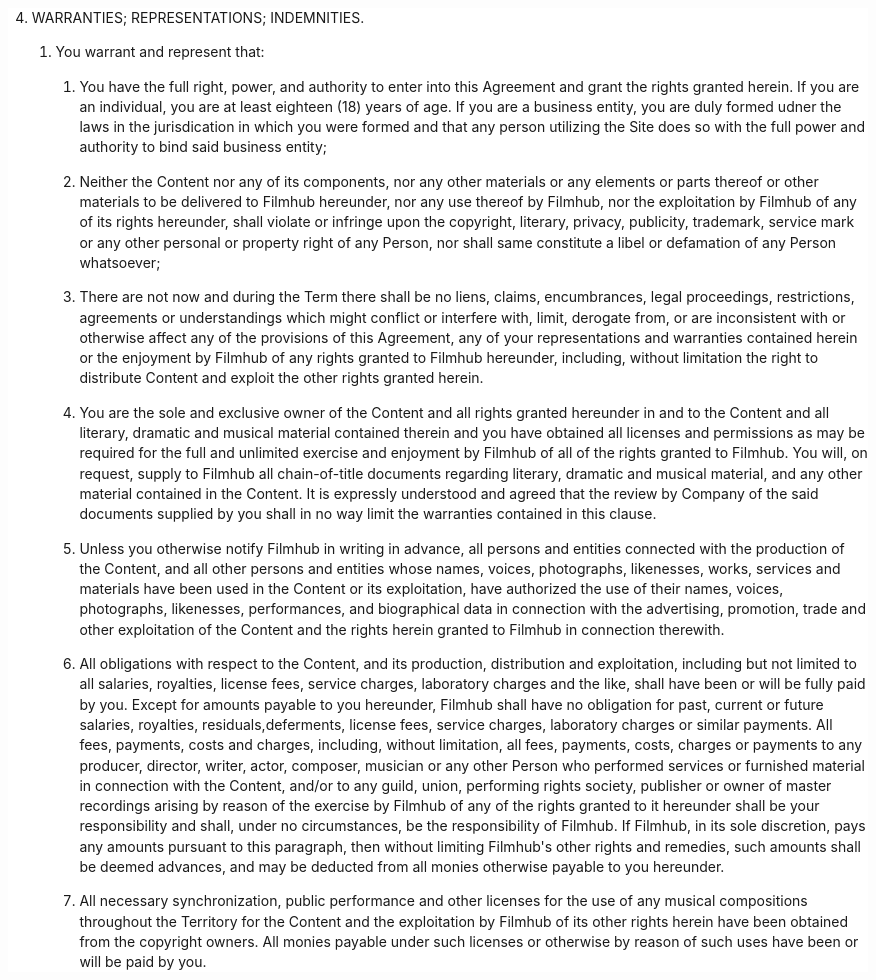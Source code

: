 4.  WARRANTIES; REPRESENTATIONS; INDEMNITIES.

    1.  You warrant and represent that:

        1. You have the full right, power, and authority to enter into this Agreement and grant the rights granted herein. If you are an individual, you are at least eighteen (18) years of age. If you are a business entity, you are duly formed udner the laws in the jurisdication in which you were formed and that any person utilizing the Site does so with the full power and authority to bind said business entity;

        1. Neither the Content nor any of its components, nor any other materials or any elements or parts thereof or other materials to be delivered to Filmhub hereunder, nor any use thereof by Filmhub, nor the exploitation by Filmhub of any of its rights hereunder, shall violate or infringe upon the copyright, literary, privacy, publicity, trademark, service mark or any other personal or property right of any Person, nor shall same constitute a libel or defamation of any Person whatsoever;

        1. There are not now and during the Term there shall be no liens, claims, encumbrances, legal proceedings, restrictions, agreements or understandings which might conflict or interfere with, limit, derogate from, or are inconsistent with or otherwise affect any of the provisions of this Agreement, any of your representations and warranties contained herein or the enjoyment by Filmhub of any rights granted to Filmhub hereunder, including, without limitation the right to distribute Content and exploit the other rights granted herein.

        1. You are the sole and exclusive owner of the Content and all rights granted hereunder in and to the Content and all literary, dramatic and musical material contained therein and you have obtained all licenses and permissions as may be required for the full and unlimited exercise and enjoyment by Filmhub of all of the rights granted to Filmhub. You will, on request, supply to Filmhub all chain-of-title documents regarding literary, dramatic and musical material, and any other material contained in the Content. It is expressly understood and agreed that the review by Company of the said documents supplied by you shall in no way limit the warranties contained in this clause.

        1. Unless you otherwise notify Filmhub in writing in advance, all persons and entities connected with the production of the Content, and all other persons and entities whose names, voices, photographs, likenesses, works, services and materials have been used in the Content or its exploitation, have authorized the use of their names, voices, photographs, likenesses, performances, and biographical data in connection with the advertising, promotion, trade and other exploitation of the Content and the rights herein granted to Filmhub in connection therewith.

        1. All obligations with respect to the Content, and its production, distribution and exploitation, including but not limited to all salaries, royalties, license fees, service charges, laboratory charges and the like, shall have been or will be fully paid by you. Except for amounts payable to you hereunder, Filmhub shall have no obligation for past, current or future salaries, royalties, residuals,deferments, license fees, service charges, laboratory charges or similar payments. All fees, payments, costs and charges, including, without limitation, all fees, payments, costs, charges or payments to any producer, director, writer, actor, composer, musician or any other Person who performed services or furnished material in connection with the Content, and/or to any guild, union, performing rights society, publisher or owner of master recordings arising by reason of the exercise by Filmhub of any of the rights granted to it hereunder shall be your responsibility and shall, under no circumstances, be the responsibility of Filmhub. If Filmhub, in its sole discretion, pays any amounts pursuant to this paragraph, then without limiting Filmhub's other rights and remedies, such amounts shall be deemed advances, and may be deducted from all monies otherwise payable to you hereunder.

        1. All necessary synchronization, public performance and other licenses for the use of any musical compositions throughout the Territory for the Content and the exploitation by Filmhub of its other rights herein have been obtained from the copyright owners. All monies payable under such licenses or otherwise by reason of such uses have been or will be paid by you.

